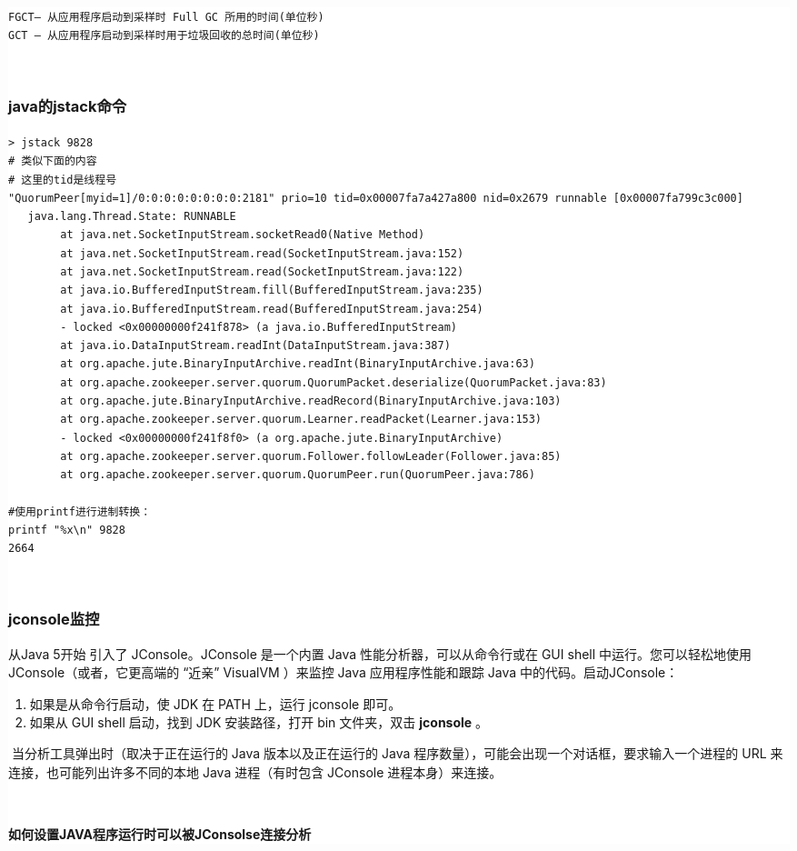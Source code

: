 ```shell
FGCT– 从应用程序启动到采样时 Full GC 所用的时间(单位秒)
GCT — 从应用程序启动到采样时用于垃圾回收的总时间(单位秒)
```

<br>



### java的jstack命令

```shell
> jstack 9828
# 类似下面的内容
# 这里的tid是线程号
"QuorumPeer[myid=1]/0:0:0:0:0:0:0:0:2181" prio=10 tid=0x00007fa7a427a800 nid=0x2679 runnable [0x00007fa799c3c000]
   java.lang.Thread.State: RUNNABLE
        at java.net.SocketInputStream.socketRead0(Native Method)
        at java.net.SocketInputStream.read(SocketInputStream.java:152)
        at java.net.SocketInputStream.read(SocketInputStream.java:122)
        at java.io.BufferedInputStream.fill(BufferedInputStream.java:235)
        at java.io.BufferedInputStream.read(BufferedInputStream.java:254)
        - locked <0x00000000f241f878> (a java.io.BufferedInputStream)
        at java.io.DataInputStream.readInt(DataInputStream.java:387)
        at org.apache.jute.BinaryInputArchive.readInt(BinaryInputArchive.java:63)
        at org.apache.zookeeper.server.quorum.QuorumPacket.deserialize(QuorumPacket.java:83)
        at org.apache.jute.BinaryInputArchive.readRecord(BinaryInputArchive.java:103)
        at org.apache.zookeeper.server.quorum.Learner.readPacket(Learner.java:153)
        - locked <0x00000000f241f8f0> (a org.apache.jute.BinaryInputArchive)
        at org.apache.zookeeper.server.quorum.Follower.followLeader(Follower.java:85)
        at org.apache.zookeeper.server.quorum.QuorumPeer.run(QuorumPeer.java:786)
        
#使用printf进行进制转换：
printf "%x\n" 9828
2664
```

<br>



### jconsole监控

从Java 5开始 引入了 JConsole。JConsole 是一个内置 Java 性能分析器，可以从命令行或在 GUI shell 中运行。您可以轻松地使用 JConsole（或者，它更高端的 “近亲” VisualVM ）来监控 Java 应用程序性能和跟踪 Java 中的代码。启动JConsole：

1. 如果是从命令行启动，使 JDK 在 PATH 上，运行 jconsole 即可。
2. 如果从 GUI shell 启动，找到 JDK 安装路径，打开 bin 文件夹，双击 **jconsole** 。

​    当分析工具弹出时（取决于正在运行的 Java 版本以及正在运行的 Java 程序数量），可能会出现一个对话框，要求输入一个进程的 URL 来连接，也可能列出许多不同的本地 Java 进程（有时包含 JConsole 进程本身）来连接。

<br>

**如何设置JAVA程序运行时可以被JConsolse连接分析**

